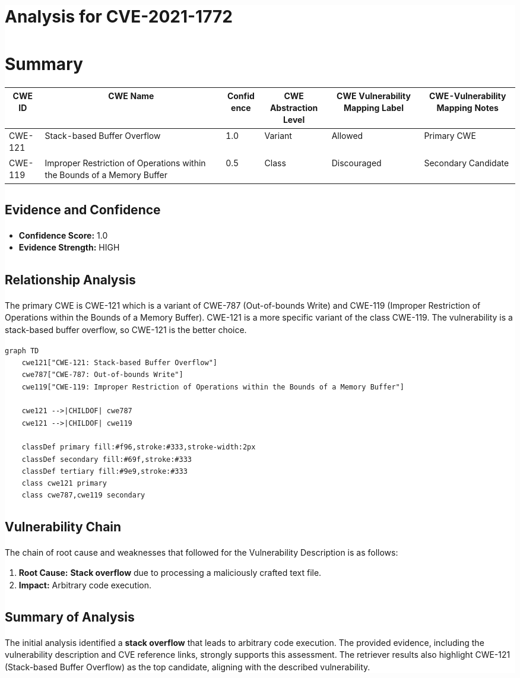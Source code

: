 # Analysis for CVE-2021-1772

# Summary
| CWE ID | CWE Name | Confidence | CWE Abstraction Level | CWE Vulnerability Mapping Label | CWE-Vulnerability Mapping Notes |
|---|---|---|---|---|---|
| CWE-121 | Stack-based Buffer Overflow | 1.0 | Variant | Allowed | Primary CWE |
| CWE-119 | Improper Restriction of Operations within the Bounds of a Memory Buffer | 0.5 | Class | Discouraged | Secondary Candidate |

## Evidence and Confidence

*   **Confidence Score:** 1.0
*   **Evidence Strength:** HIGH

## Relationship Analysis
The primary CWE is CWE-121 which is a variant of CWE-787 (Out-of-bounds Write) and CWE-119 (Improper Restriction of Operations within the Bounds of a Memory Buffer).
CWE-121 is a more specific variant of the class CWE-119. The vulnerability is a stack-based buffer overflow, so CWE-121 is the better choice.

```mermaid
graph TD
    cwe121["CWE-121: Stack-based Buffer Overflow"]
    cwe787["CWE-787: Out-of-bounds Write"]
    cwe119["CWE-119: Improper Restriction of Operations within the Bounds of a Memory Buffer"]
    
    cwe121 -->|CHILDOF| cwe787
    cwe121 -->|CHILDOF| cwe119
    
    classDef primary fill:#f96,stroke:#333,stroke-width:2px
    classDef secondary fill:#69f,stroke:#333
    classDef tertiary fill:#9e9,stroke:#333
    class cwe121 primary
    class cwe787,cwe119 secondary
```

## Vulnerability Chain
The chain of root cause and weaknesses that followed for the Vulnerability Description is as follows:
1.  **Root Cause:** **Stack overflow** due to processing a maliciously crafted text file.
2.  **Impact:** Arbitrary code execution.

## Summary of Analysis
The initial analysis identified a **stack overflow** that leads to arbitrary code execution. The provided evidence, including the vulnerability description and CVE reference links, strongly supports this assessment. The retriever results also highlight CWE-121 (Stack-based Buffer Overflow) as the top candidate, aligning with the described vulnerability.
